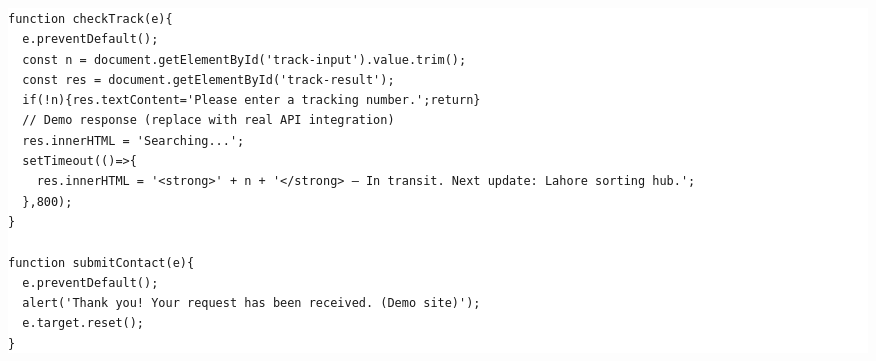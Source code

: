     function checkTrack(e){
      e.preventDefault();
      const n = document.getElementById('track-input').value.trim();
      const res = document.getElementById('track-result');
      if(!n){res.textContent='Please enter a tracking number.';return}
      // Demo response (replace with real API integration)
      res.innerHTML = 'Searching...';
      setTimeout(()=>{
        res.innerHTML = '<strong>' + n + '</strong> — In transit. Next update: Lahore sorting hub.';
      },800);
    }

    function submitContact(e){
      e.preventDefault();
      alert('Thank you! Your request has been received. (Demo site)');
      e.target.reset();
    }
  </script></body>
</html>
